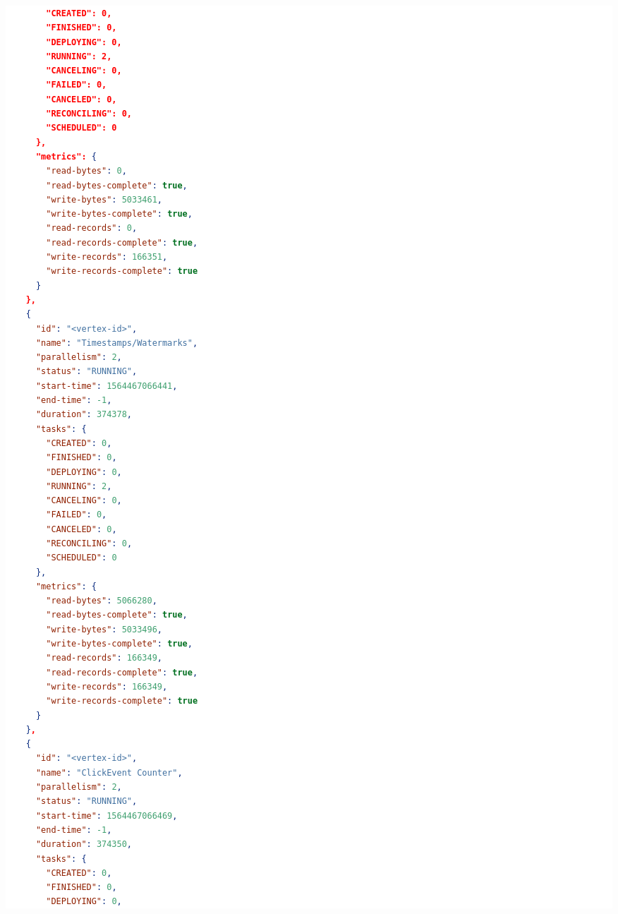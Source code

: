 ```json
        "CREATED": 0,
        "FINISHED": 0,
        "DEPLOYING": 0,
        "RUNNING": 2,
        "CANCELING": 0,
        "FAILED": 0,
        "CANCELED": 0,
        "RECONCILING": 0,
        "SCHEDULED": 0
      },
      "metrics": {
        "read-bytes": 0,
        "read-bytes-complete": true,
        "write-bytes": 5033461,
        "write-bytes-complete": true,
        "read-records": 0,
        "read-records-complete": true,
        "write-records": 166351,
        "write-records-complete": true
      }
    },
    {
      "id": "<vertex-id>",
      "name": "Timestamps/Watermarks",
      "parallelism": 2,
      "status": "RUNNING",
      "start-time": 1564467066441,
      "end-time": -1,
      "duration": 374378,
      "tasks": {
        "CREATED": 0,
        "FINISHED": 0,
        "DEPLOYING": 0,
        "RUNNING": 2,
        "CANCELING": 0,
        "FAILED": 0,
        "CANCELED": 0,
        "RECONCILING": 0,
        "SCHEDULED": 0
      },
      "metrics": {
        "read-bytes": 5066280,
        "read-bytes-complete": true,
        "write-bytes": 5033496,
        "write-bytes-complete": true,
        "read-records": 166349,
        "read-records-complete": true,
        "write-records": 166349,
        "write-records-complete": true
      }
    },
    {
      "id": "<vertex-id>",
      "name": "ClickEvent Counter",
      "parallelism": 2,
      "status": "RUNNING",
      "start-time": 1564467066469,
      "end-time": -1,
      "duration": 374350,
      "tasks": {
        "CREATED": 0,
        "FINISHED": 0,
        "DEPLOYING": 0,
```